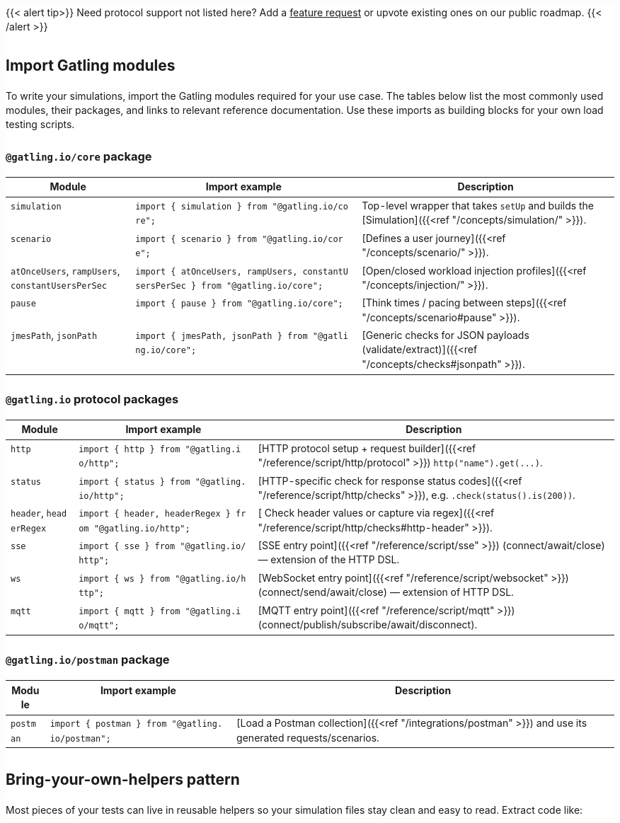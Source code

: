 {{< alert tip>}}
Need protocol support not listed here? Add a [feature request](https://gatling.io/roadmap/) or upvote existing ones on our public roadmap.
{{< /alert >}}

## Import Gatling modules

To write your simulations, import the Gatling modules required for your use case. The tables below list the most commonly used modules, their packages, and links to relevant reference documentation. Use these imports as building blocks for your own load testing scripts.


### `@gatling.io/core` package

| Module                | Import example                           | Description              |
| --------------------- | ---------------------------------------- | ------------------------ |
| `simulation`                                         | `import { simulation } from "@gatling.io/core";`                                  | Top-level wrapper that takes `setUp` and builds the [Simulation]({{<ref "/concepts/simulation/" >}}).                 |
| `scenario`                                         | `import { scenario } from "@gatling.io/core";`                                    | [Defines a user journey]({{<ref "/concepts/scenario/" >}}).                                                         |
| `atOnceUsers`, `rampUsers`, `constantUsersPerSec`    | `import { atOnceUsers, rampUsers, constantUsersPerSec } from "@gatling.io/core";` | [Open/closed workload injection profiles]({{<ref "/concepts/injection/" >}}).                                        |
| `pause`                                            | `import { pause } from "@gatling.io/core";`                                       | [Think times / pacing between steps]({{<ref "/concepts/scenario#pause" >}}).                                              |
| `jmesPath`, `jsonPath`                                | `import { jmesPath, jsonPath } from "@gatling.io/core";`                          | [Generic checks for JSON payloads (validate/extract)]({{<ref "/concepts/checks#jsonpath" >}}).                        |

### `@gatling.io` protocol packages

| Module           | Import example                                                    | Description                        |
| ------------------------------------------------- | ---------------------------------------------------------- | --------------------------------------------------------------------------------- |
| `http`                                            | `import { http } from "@gatling.io/http";`                                        | [HTTP protocol setup + request builder]({{<ref "/reference/script/http/protocol" >}}) `http("name").get(...)`.                                |
| `status`                                       | `import { status } from "@gatling.io/http";`                                         | [HTTP-specific check for response status codes]({{<ref "/reference/script/http/checks" >}}), e.g. `.check(status().is(200))`.           |
| `header`, `headerRegex`                            | `import { header, headerRegex } from "@gatling.io/http";`                         |[ Check header values or capture via regex]({{<ref "/reference/script/http/checks#http-header" >}}). |
| `sse`                                             | `import { sse } from "@gatling.io/http";`                                         | [SSE entry point]({{<ref "/reference/script/sse" >}}) (connect/await/close) — extension of the HTTP DSL.                   |
| `ws`                                               | `import { ws } from "@gatling.io/http";`                                         | [WebSocket entry point]({{<ref "/reference/script/websocket" >}}) (connect/send/await/close) — extension of HTTP DSL. |
| `mqtt`                                             | `import { mqtt } from "@gatling.io/mqtt";`                                         | [MQTT entry point]({{<ref "/reference/script/mqtt" >}}) (connect/publish/subscribe/await/disconnect).                   |

### `@gatling.io/postman` package

| Module                                            |  Import example                                | Description                       |
| ------------------------------------------------- | --------------------- | --------------------------------------------------------------------------------- |
| `postman`  | `import { postman } from "@gatling.io/postman";`       | [Load a Postman collection]({{<ref "/integrations/postman" >}}) and use its generated requests/scenarios. |


## Bring-your-own-helpers pattern

Most pieces of your tests can live in reusable helpers so your simulation files stay clean and easy to read. Extract code like:
